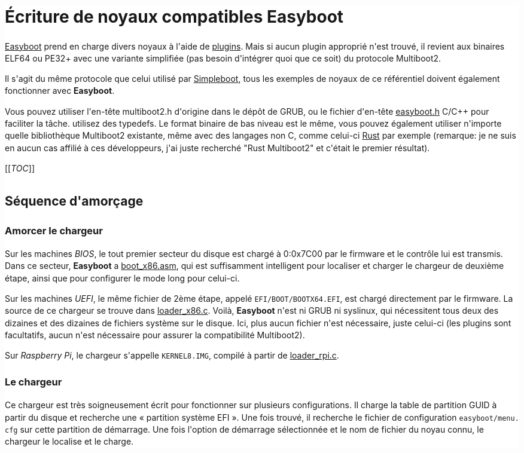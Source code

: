 Écriture de noyaux compatibles Easyboot
=======================================

[Easyboot](https://gitlab.com/bztsrc/easyboot) prend en charge divers noyaux à l'aide de [plugins](plugins.md). Mais si aucun plugin
approprié n'est trouvé, il revient aux binaires ELF64 ou PE32+ avec une variante simplifiée (pas besoin d'intégrer quoi que ce soit)
du protocole Multiboot2.

Il s'agit du même protocole que celui utilisé par [Simpleboot](https://gitlab.com/bztsrc/simpleboot), tous les exemples de noyaux de
ce référentiel doivent également fonctionner avec **Easyboot**.

Vous pouvez utiliser l'en-tête multiboot2.h d'origine dans le dépôt de GRUB, ou le fichier d'en-tête
[easyboot.h](../../easyboot.h) C/C++ pour faciliter la tâche. utilisez des typedefs. Le format binaire de bas niveau est le même,
vous pouvez également utiliser n'importe quelle bibliothèque Multiboot2 existante, même avec des langages non C, comme celui-ci
[Rust](https://github.com/rust-osdev/multiboot2/tree/main/multiboot2/src) par exemple (remarque: je ne suis en aucun cas affilié
à ces développeurs, j'ai juste recherché "Rust Multiboot2" et c'était le premier résultat).

[[_TOC_]]

Séquence d'amorçage
-------------------

### Amorcer le chargeur

Sur les machines *BIOS*, le tout premier secteur du disque est chargé à 0:0x7C00 par le firmware et le contrôle lui est transmis.
Dans ce secteur, **Easyboot** a [boot_x86.asm](../../src/boot_x86.asm), qui est suffisamment intelligent pour localiser et charger
le chargeur de deuxième étape, ainsi que pour configurer le mode long pour celui-ci.

Sur les machines *UEFI*, le même fichier de 2ème étape, appelé `EFI/BOOT/BOOTX64.EFI`, est chargé directement par le firmware. La
source de ce chargeur se trouve dans [loader_x86.c](../../src/loader_x86.c). Voilà, **Easyboot** n'est ni GRUB ni syslinux, qui
nécessitent tous deux des dizaines et des dizaines de fichiers système sur le disque. Ici, plus aucun fichier n'est nécessaire,
juste celui-ci (les plugins sont facultatifs, aucun n'est nécessaire pour assurer la compatibilité Multiboot2).

Sur *Raspberry Pi*, le chargeur s'appelle `KERNEL8.IMG`, compilé à partir de [loader_rpi.c](../../src/loader_rpi.c).

### Le chargeur

Ce chargeur est très soigneusement écrit pour fonctionner sur plusieurs configurations. Il charge la table de partition GUID à
partir du disque et recherche une « partition système EFI ». Une fois trouvé, il recherche le fichier de configuration
`easyboot/menu.cfg` sur cette partition de démarrage. Une fois l'option de démarrage sélectionnée et le nom de fichier du noyau
connu, le chargeur le localise et le charge.
